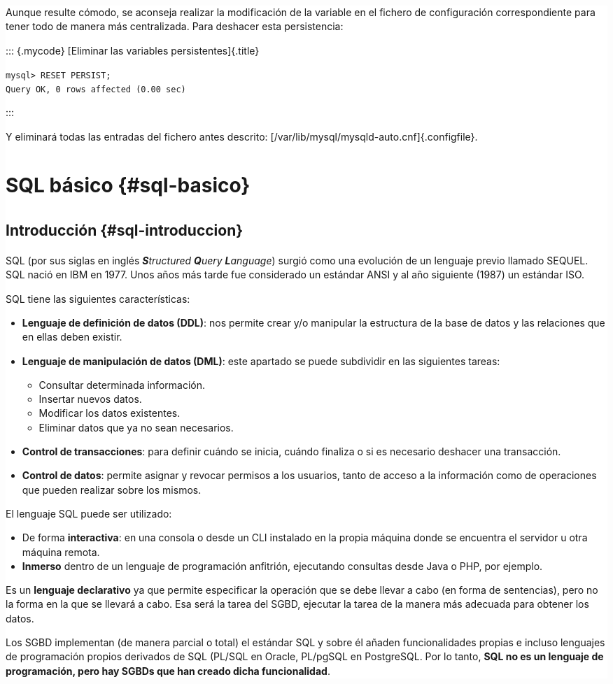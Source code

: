 Aunque resulte cómodo, se aconseja realizar la modificación de la variable en el fichero de configuración correspondiente para tener todo de manera más centralizada. Para deshacer esta persistencia:

::: {.mycode}
[Eliminar las variables persistentes]{.title}

``` mysql
mysql> RESET PERSIST;
Query OK, 0 rows affected (0.00 sec)
```
:::


Y eliminará todas las entradas del fichero antes descrito: [/var/lib/mysql/mysqld-auto.cnf]{.configfile}.



# SQL básico {#sql-basico}

## Introducción {#sql-introduccion}

SQL (por sus siglas en inglés ***S**tructured **Q**uery **L**anguage*) surgió como una evolución de un lenguaje previo llamado SEQUEL. SQL nació en IBM en 1977. Unos años más tarde fue considerado un estándar ANSI y al año siguiente (1987) un estándar ISO.

SQL tiene las siguientes características:


- **Lenguaje de definición de datos (DDL)**: nos permite crear y/o manipular la estructura de la base de datos y las relaciones que en ellas deben existir.
- **Lenguaje de manipulación de datos (DML)**: este apartado se puede subdividir en las siguientes tareas:

    - Consultar determinada información.
    - Insertar nuevos datos.
    - Modificar los datos existentes.
    - Eliminar datos que ya no sean necesarios.


- **Control de transacciones**: para definir cuándo se inicia, cuándo finaliza o si es necesario deshacer una transacción.
- **Control de datos**: permite asignar y revocar permisos a los usuarios, tanto de acceso a la información como de operaciones que pueden realizar sobre los mismos.


El lenguaje SQL puede ser utilizado:

- De forma **interactiva**: en una consola o desde un CLI instalado en la propia máquina donde se encuentra el servidor u otra máquina remota.
- **Inmerso** dentro de un lenguaje de programación anfitrión, ejecutando consultas desde Java o PHP, por ejemplo.

Es un **lenguaje declarativo** ya que permite especificar la operación que se debe llevar a cabo (en forma de sentencias), pero no la forma en la que se llevará a cabo. Esa será la tarea del SGBD, ejecutar la tarea de la manera más adecuada para obtener los datos.

Los SGBD implementan (de manera parcial o total) el estándar SQL y sobre él añaden funcionalidades propias e incluso lenguajes de programación propios derivados de SQL (PL/SQL en Oracle, PL/pgSQL en PostgreSQL. Por lo tanto, **SQL no es un lenguaje de programación, pero hay SGBDs que han creado dicha funcionalidad**.
